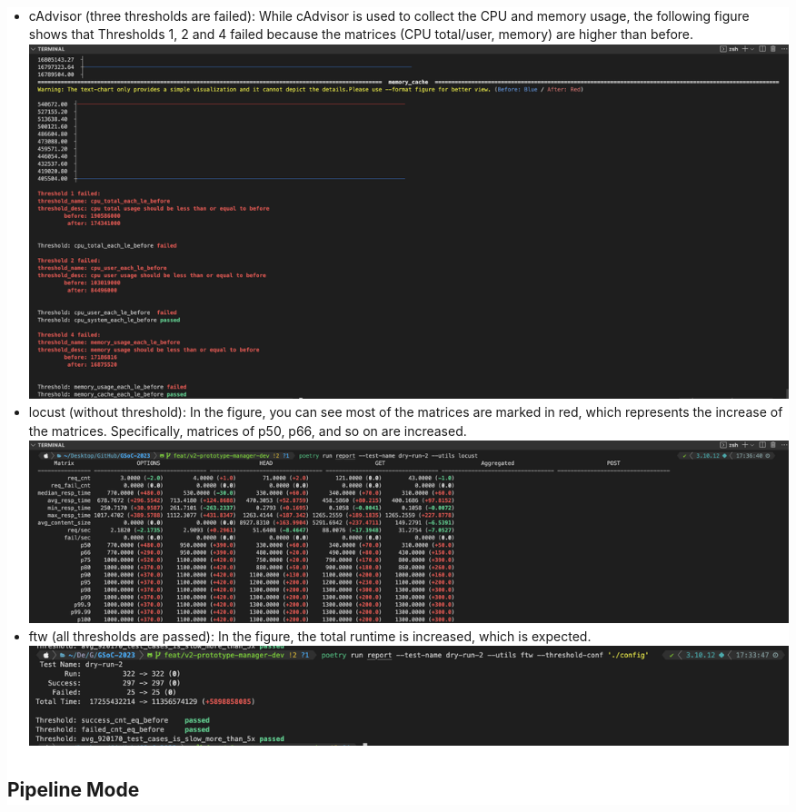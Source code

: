 - cAdvisor (three thresholds are failed): While cAdvisor is used to collect the CPU and memory usage, the following figure shows that Thresholds 1, 2 and 4 failed because the matrices (CPU total/user, memory) are higher than before.
    ![report-example-cAdvisor-with-threshold](./assets/report-example-cAdvisor-with-threshold.png)
- locust (without threshold): In the figure, you can see most of the matrices are marked in red, which represents the increase of the matrices. Specifically, matrices of p50, p66, and so on are increased.
    ![report-example-locust](./assets/report-example-locust.png)
- ftw (all thresholds are passed): In the figure, the total runtime is increased, which is expected.
    ![report-example-ftw-with-threshold](./assets/report-example-ftw-with-threshold.png)

## Pipeline Mode
